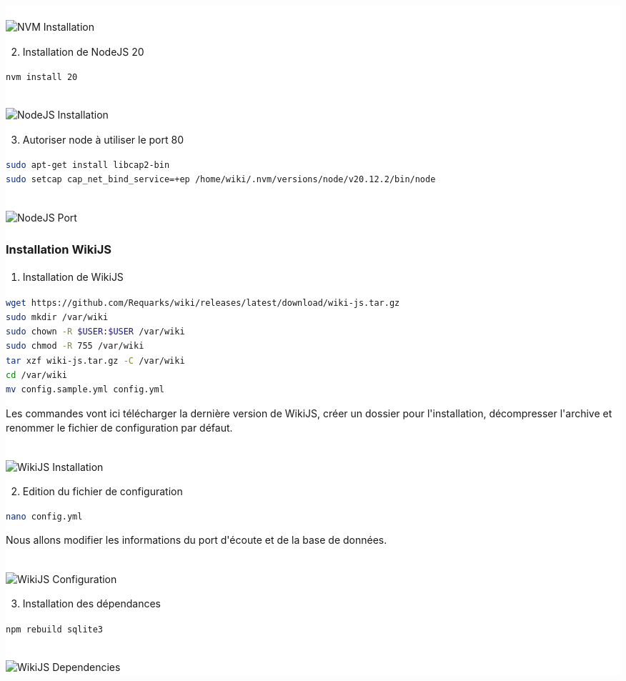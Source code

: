 </br>![NVM Installation](https://8e-couche.ovh/Portfolio/WikiJS/Img/Node-1.png?raw=true "NVM Installation")

2. Installation de NodeJS 20

```bash
nvm install 20
```

</br>![NodeJS Installation](https://8e-couche.ovh/Portfolio/WikiJS/Img/Node-2.png?raw=true "NodeJS Installation")

3. Autoriser node à utiliser le port 80

```bash
sudo apt-get install libcap2-bin
sudo setcap cap_net_bind_service=+ep /home/wiki/.nvm/versions/node/v20.12.2/bin/node
```

</br>![NodeJS Port](https://8e-couche.ovh/Portfolio/WikiJS/Img/Node-3.png?raw=true "NodeJS Port")

### Installation WikiJS

1. Installation de WikiJS

```bash
wget https://github.com/Requarks/wiki/releases/latest/download/wiki-js.tar.gz
sudo mkdir /var/wiki
sudo chown -R $USER:$USER /var/wiki
sudo chmod -R 755 /var/wiki
tar xzf wiki-js.tar.gz -C /var/wiki
cd /var/wiki
mv config.sample.yml config.yml
```

Les commandes vont ici télécharger la dernière version de WikiJS, créer un dossier pour l'installation, décompresser l'archive et renommer le fichier de configuration par défaut.

</br>![WikiJS Installation](https://8e-couche.ovh/Portfolio/WikiJS/Img/Wiki-1.png?raw=true "WikiJS Installation")

2. Edition du fichier de configuration

```bash
nano config.yml
```

Nous allons modifier les informations du port d'écoute et de la base de données.

</br>![WikiJS Configuration](https://8e-couche.ovh/Portfolio/WikiJS/Img/Wiki-2.png?raw=true "WikiJS Configuration")

3. Installation des dépendances

```bash
npm rebuild sqlite3
```

</br>![WikiJS Dependencies](https://8e-couche.ovh/Portfolio/WikiJS/Img/Wiki-3.png?raw=true "WikiJS Dependencies")
